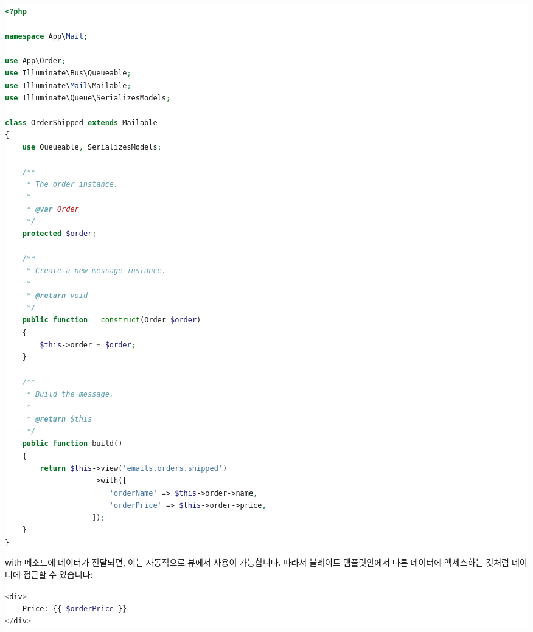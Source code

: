 ```php
<?php

namespace App\Mail;

use App\Order;
use Illuminate\Bus\Queueable;
use Illuminate\Mail\Mailable;
use Illuminate\Queue\SerializesModels;

class OrderShipped extends Mailable
{
    use Queueable, SerializesModels;

    /**
     * The order instance.
     *
     * @var Order
     */
    protected $order;

    /**
     * Create a new message instance.
     *
     * @return void
     */
    public function __construct(Order $order)
    {
        $this->order = $order;
    }

    /**
     * Build the message.
     *
     * @return $this
     */
    public function build()
    {
        return $this->view('emails.orders.shipped')
                    ->with([
                        'orderName' => $this->order->name,
                        'orderPrice' => $this->order->price,
                    ]);
    }
}
```

with 메소드에 데이터가 전달되면, 이는 자동적으로 뷰에서 사용이 가능합니다. 따라서 블레이트 템플릿안에서 다른 데이터에 엑세스하는 것처럼 데이터에 접근할 수 있습니다:

```php
<div>
    Price: {{ $orderPrice }}
</div>
```

